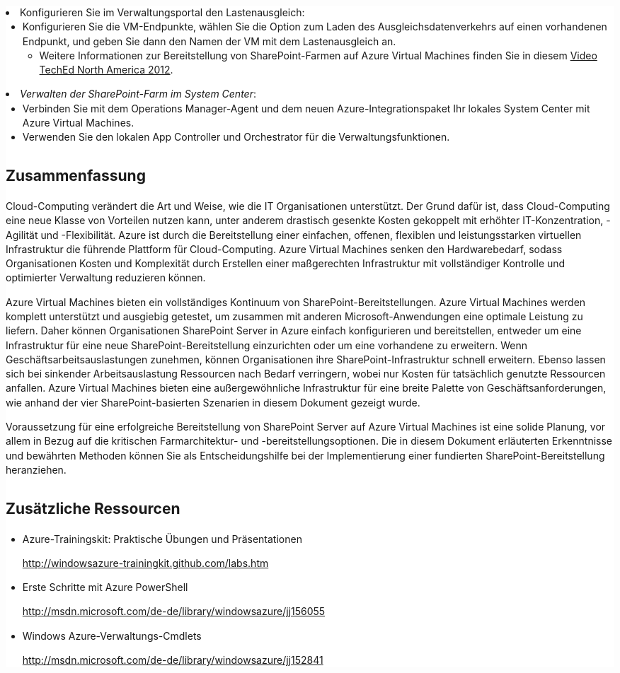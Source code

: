 <li>Konfigurieren Sie im Verwaltungsportal den Lastenausgleich:
<ul>
<li>Konfigurieren Sie die VM-Endpunkte, wählen Sie die Option zum Laden des Ausgleichsdatenverkehrs auf einen vorhandenen Endpunkt, und geben Sie dann den Namen der VM mit dem Lastenausgleich an.
<ul>
<li>Weitere Informationen zur Bereitstellung von SharePoint-Farmen auf Azure Virtual Machines finden Sie in diesem <a href="http://channel9.msdn.com/Events/TechEd/NorthAmerica/2012/AZR327">Video TechEd North America 2012</a>.</li>
</ul>
</li>
</ul>
</li>
</ul>
</li>
<li><em>Verwalten der SharePoint-Farm im System Center</em>:
<ul>
<li>Verbinden Sie mit dem Operations Manager-Agent und dem neuen Azure-Integrationspaket Ihr lokales System Center mit Azure Virtual Machines.</li>
<li>Verwenden Sie den lokalen App Controller und Orchestrator für die Verwaltungsfunktionen.</li>
</ul>
</li>
</ol>

<h2>Zusammenfassung</h2>
Cloud-Computing verändert die Art und Weise, wie die IT Organisationen unterstützt. Der Grund dafür ist, dass Cloud-Computing eine neue Klasse von Vorteilen nutzen kann, unter anderem drastisch gesenkte Kosten gekoppelt mit erhöhter IT-Konzentration, -Agilität und -Flexibilität. Azure ist durch die Bereitstellung einer einfachen, offenen, flexiblen und leistungsstarken virtuellen Infrastruktur die führende Plattform für Cloud-Computing. Azure Virtual Machines senken den Hardwarebedarf, sodass Organisationen Kosten und Komplexität durch Erstellen einer maßgerechten Infrastruktur mit vollständiger Kontrolle und optimierter Verwaltung reduzieren können.

Azure Virtual Machines bieten ein vollständiges Kontinuum von SharePoint-Bereitstellungen. Azure Virtual Machines werden komplett unterstützt und ausgiebig getestet, um zusammen mit anderen Microsoft-Anwendungen eine optimale Leistung zu liefern. Daher können Organisationen SharePoint Server in Azure einfach konfigurieren und bereitstellen, entweder um eine Infrastruktur für eine neue SharePoint-Bereitstellung einzurichten oder um eine vorhandene zu erweitern. Wenn Geschäftsarbeitsauslastungen zunehmen, können Organisationen ihre SharePoint-Infrastruktur schnell erweitern. Ebenso lassen sich bei sinkender Arbeitsauslastung Ressourcen nach Bedarf verringern, wobei nur Kosten für tatsächlich genutzte Ressourcen anfallen. Azure Virtual Machines bieten eine außergewöhnliche Infrastruktur für eine breite Palette von Geschäftsanforderungen, wie anhand der vier SharePoint-basierten Szenarien in diesem Dokument gezeigt wurde.

Voraussetzung für eine erfolgreiche Bereitstellung von SharePoint Server auf Azure Virtual Machines ist eine solide Planung, vor allem in Bezug auf die kritischen Farmarchitektur- und -bereitstellungsoptionen. Die in diesem Dokument erläuterten Erkenntnisse und bewährten Methoden können Sie als Entscheidungshilfe bei der Implementierung einer fundierten SharePoint-Bereitstellung heranziehen.

<h2>Zusätzliche Ressourcen</h2>

<ul>
<li>
<p>Azure-Trainingskit: Praktische Übungen und Präsentationen</p>
<p><a href="http://windowsazure-trainingkit.github.com/labs.htm">http://windowsazure-trainingkit.github.com/labs.htm</a></p>
</li>
<li>
<p>Erste Schritte mit Azure PowerShell</p>
<p><a href="http://msdn.microsoft.com/de-de/library/windowsazure/jj156055">http://msdn.microsoft.com/de-de/library/windowsazure/jj156055</a></p>
</li>
<li>
<p>Windows Azure-Verwaltungs-Cmdlets</p>
<p><a href="http://msdn.microsoft.com/de-de/library/windowsazure/jj152841">http://msdn.microsoft.com/de-de/library/windowsazure/jj152841</a></p>
</li>